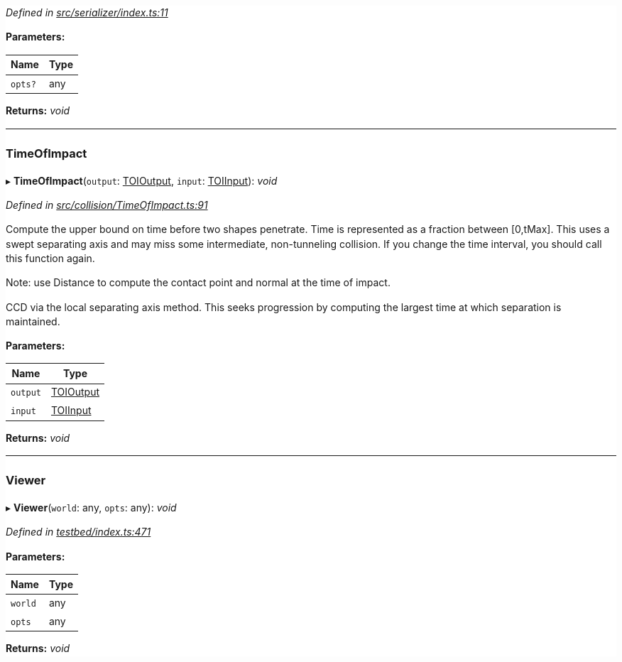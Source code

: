 *Defined in [src/serializer/index.ts:11](https://github.com/shakiba/planck.js/blob/b8c946c/src/serializer/index.ts#L11)*

**Parameters:**

Name | Type |
------ | ------ |
`opts?` | any |

**Returns:** *void*

___

###  TimeOfImpact

▸ **TimeOfImpact**(`output`: [TOIOutput](classes/toioutput.md), `input`: [TOIInput](classes/toiinput.md)): *void*

*Defined in [src/collision/TimeOfImpact.ts:91](https://github.com/shakiba/planck.js/blob/b8c946c/src/collision/TimeOfImpact.ts#L91)*

Compute the upper bound on time before two shapes penetrate. Time is
represented as a fraction between [0,tMax]. This uses a swept separating axis
and may miss some intermediate, non-tunneling collision. If you change the
time interval, you should call this function again.

Note: use Distance to compute the contact point and normal at the time of
impact.

CCD via the local separating axis method. This seeks progression by computing
the largest time at which separation is maintained.

**Parameters:**

Name | Type |
------ | ------ |
`output` | [TOIOutput](classes/toioutput.md) |
`input` | [TOIInput](classes/toiinput.md) |

**Returns:** *void*

___

###  Viewer

▸ **Viewer**(`world`: any, `opts`: any): *void*

*Defined in [testbed/index.ts:471](https://github.com/shakiba/planck.js/blob/b8c946c/testbed/index.ts#L471)*

**Parameters:**

Name | Type |
------ | ------ |
`world` | any |
`opts` | any |

**Returns:** *void*
